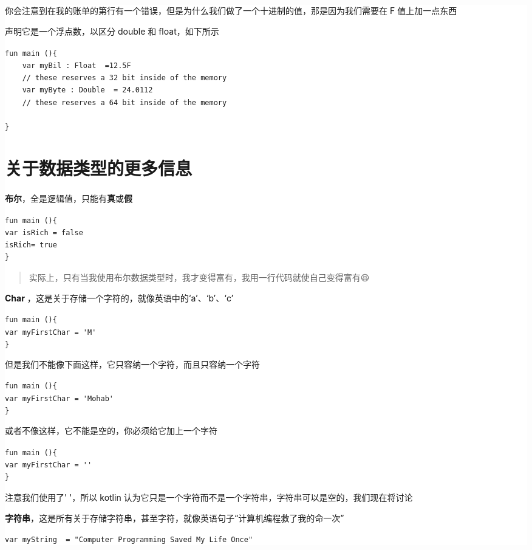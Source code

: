 你会注意到在我的账单的第行有一个错误，但是为什么我们做了一个十进制的值，那是因为我们需要在 F 值上加一点东西

声明它是一个浮点数，以区分 double 和 float，如下所示

```
fun main (){
    var myBil : Float  =12.5F
    // these reserves a 32 bit inside of the memory
    var myByte : Double  = 24.0112
    // these reserves a 64 bit inside of the memory

}
```

# 关于数据类型的更多信息

**布尔**，全是逻辑值，只能有**真**或**假**

```
fun main (){
var isRich = false 
isRich= true 
}
```

> 实际上，只有当我使用布尔数据类型时，我才变得富有，我用一行代码就使自己变得富有😆

**Char** ，这是关于存储一个字符的，就像英语中的‘a’、‘b’、‘c’

```
fun main (){
var myFirstChar = 'M'
}
```

但是我们不能像下面这样，它只容纳一个字符，而且只容纳一个字符

```
fun main (){
var myFirstChar = 'Mohab'
}
```

或者不像这样，它不能是空的，你必须给它加上一个字符

```
fun main (){
var myFirstChar = ''
}
```

注意我们使用了' '，所以 kotlin 认为它只是一个字符而不是一个字符串，字符串可以是空的，我们现在将讨论

**字符串**，这是所有关于存储字符串，甚至字符，就像英语句子“计算机编程救了我的命一次”

```
var myString  = "Computer Programming Saved My Life Once"
```
